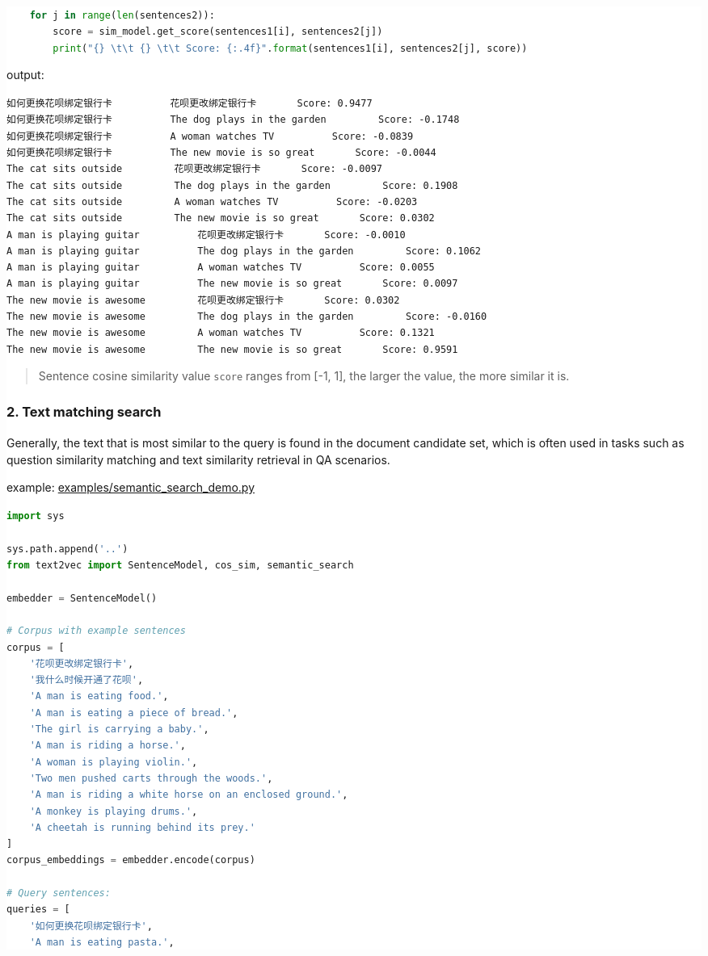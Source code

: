 ```python
    for j in range(len(sentences2)):
        score = sim_model.get_score(sentences1[i], sentences2[j])
        print("{} \t\t {} \t\t Score: {:.4f}".format(sentences1[i], sentences2[j], score))
```

output:
```shell
如何更换花呗绑定银行卡 		 花呗更改绑定银行卡 		 Score: 0.9477
如何更换花呗绑定银行卡 		 The dog plays in the garden 		 Score: -0.1748
如何更换花呗绑定银行卡 		 A woman watches TV 		 Score: -0.0839
如何更换花呗绑定银行卡 		 The new movie is so great 		 Score: -0.0044
The cat sits outside 		 花呗更改绑定银行卡 		 Score: -0.0097
The cat sits outside 		 The dog plays in the garden 		 Score: 0.1908
The cat sits outside 		 A woman watches TV 		 Score: -0.0203
The cat sits outside 		 The new movie is so great 		 Score: 0.0302
A man is playing guitar 		 花呗更改绑定银行卡 		 Score: -0.0010
A man is playing guitar 		 The dog plays in the garden 		 Score: 0.1062
A man is playing guitar 		 A woman watches TV 		 Score: 0.0055
A man is playing guitar 		 The new movie is so great 		 Score: 0.0097
The new movie is awesome 		 花呗更改绑定银行卡 		 Score: 0.0302
The new movie is awesome 		 The dog plays in the garden 		 Score: -0.0160
The new movie is awesome 		 A woman watches TV 		 Score: 0.1321
The new movie is awesome 		 The new movie is so great 		 Score: 0.9591
```

> Sentence cosine similarity value `score` ranges from [-1, 1], the larger the value, the more similar it is.

### 2. Text matching search

Generally, the text that is most similar to the query is found in the document candidate set, which is often used in tasks such as question similarity matching and text similarity retrieval in QA scenarios.


example: [examples/semantic_search_demo.py](https://github.com/shibing624/text2vec/blob/master/examples/semantic_search_demo.py)

```python
import sys

sys.path.append('..')
from text2vec import SentenceModel, cos_sim, semantic_search

embedder = SentenceModel()

# Corpus with example sentences
corpus = [
    '花呗更改绑定银行卡',
    '我什么时候开通了花呗',
    'A man is eating food.',
    'A man is eating a piece of bread.',
    'The girl is carrying a baby.',
    'A man is riding a horse.',
    'A woman is playing violin.',
    'Two men pushed carts through the woods.',
    'A man is riding a white horse on an enclosed ground.',
    'A monkey is playing drums.',
    'A cheetah is running behind its prey.'
]
corpus_embeddings = embedder.encode(corpus)

# Query sentences:
queries = [
    '如何更换花呗绑定银行卡',
    'A man is eating pasta.',
```